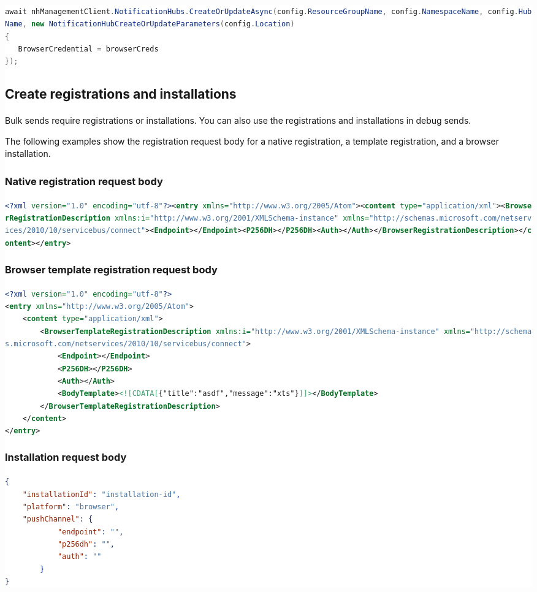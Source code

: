 ```csharp
await nhManagementClient.NotificationHubs.CreateOrUpdateAsync(config.ResourceGroupName, config.NamespaceName, config.HubName, new NotificationHubCreateOrUpdateParameters(config.Location) 
{ 
   BrowserCredential = browserCreds 
});
```

## Create registrations and installations

Bulk sends require registrations or installations. You can also use the registrations and installations in debug sends.

The following examples show the registration request body for a native registration, a template registration, and a browser installation.

### Native registration request body

```xml
<?xml version="1.0" encoding="utf-8"?><entry xmlns="http://www.w3.org/2005/Atom"><content type="application/xml"><BrowserRegistrationDescription xmlns:i="http://www.w3.org/2001/XMLSchema-instance" xmlns="http://schemas.microsoft.com/netservices/2010/10/servicebus/connect"><Endpoint></Endpoint><P256DH></P256DH><Auth></Auth></BrowserRegistrationDescription></content></entry> 
```

### Browser template registration request body

```xml
<?xml version="1.0" encoding="utf-8"?> 
<entry xmlns="http://www.w3.org/2005/Atom"> 
    <content type="application/xml"> 
        <BrowserTemplateRegistrationDescription xmlns:i="http://www.w3.org/2001/XMLSchema-instance" xmlns="http://schemas.microsoft.com/netservices/2010/10/servicebus/connect"> 
            <Endpoint></Endpoint> 
            <P256DH></P256DH> 
            <Auth></Auth> 
            <BodyTemplate><![CDATA[{"title":"asdf","message":"xts"}]]></BodyTemplate> 
        </BrowserTemplateRegistrationDescription> 
    </content> 
</entry> 
```

### Installation request body

```json
{  
    "installationId": "installation-id", 
    "platform": "browser", 
    "pushChannel": { 
            "endpoint": "", 
            "p256dh": "", 
            "auth": "" 
        } 
}   
```
